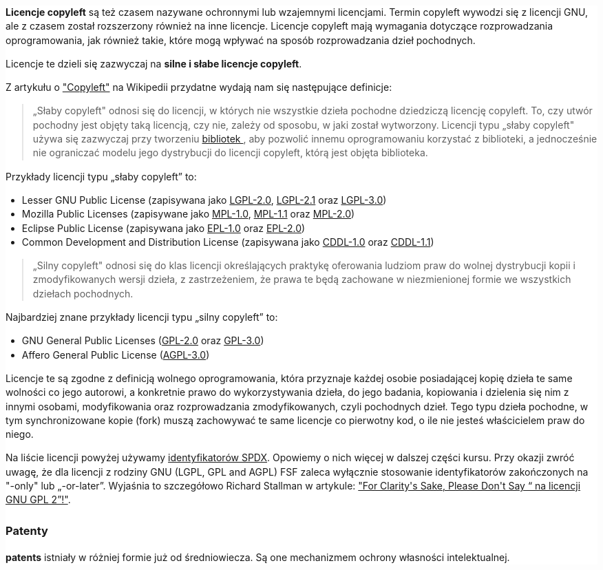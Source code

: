 **Licencje copyleft** są też czasem nazywane ochronnymi lub wzajemnymi licencjami. Termin copyleft wywodzi się z licencji GNU, ale z czasem został rozszerzony również na inne licencje. Licencje copyleft mają wymagania dotyczące rozprowadzania oprogramowania, jak również takie, które mogą wpływać na sposób rozprowadzania dzieł pochodnych.

Licencje te dzieli się zazwyczaj na **silne i słabe licencje copyleft**. 

Z artykułu o ["Copyleft"](https://en.wikipedia.org/wiki/Copyleft) na Wikipedii przydatne wydają nam się następujące definicje:

> „Słaby copyleft" odnosi się do licencji, w których nie wszystkie dzieła pochodne dziedziczą licencję copyleft. To, czy utwór pochodny jest objęty taką licencją, czy nie, zależy od sposobu, w jaki został wytworzony. Licencji typu „słaby copyleft" używa się zazwyczaj przy tworzeniu [bibliotek ](https://en.wikipedia.org/wiki/Library_(computing)), aby pozwolić innemu oprogramowaniu korzystać z biblioteki, a jednocześnie nie ograniczać modelu jego dystrybucji do licencji copyleft, którą jest objęta biblioteka.

Przykłady licencji typu „słaby copyleft” to: 

* Lesser GNU Public License (zapisywana jako [LGPL-2.0](https://spdx.org/licenses/LGPL-2.0.html), [LGPL-2.1](https://spdx.org/licenses/LGPL-2.1.html) oraz [LGPL-3.0](https://spdx.org/licenses/LGPL-3.0.html))
* Mozilla Public Licenses (zapisywane jako [MPL-1.0](https://spdx.org/licenses/MPL-1.0.html), [MPL-1.1](https://spdx.org/licenses/MPL-1.1.html) oraz [MPL-2.0](https://spdx.org/licenses/MPL-2.0.html))
* Eclipse Public License (zapisywana jako [EPL-1.0](https://spdx.org/licenses/EPL-1.0.html) oraz [EPL-2.0](https://spdx.org/licenses/EPL-2.0.html))
* Common Development and Distribution License (zapisywana jako [CDDL-1.0](https://spdx.org/licenses/CDDL-1.0.html) oraz [CDDL-1.1](https://spdx.org/licenses/CDDL-1.1.html))

> „Silny copyleft" odnosi się do klas licencji określających praktykę oferowania ludziom praw do wolnej dystrybucji kopii i zmodyfikowanych wersji dzieła, z zastrzeżeniem, że prawa te będą zachowane w niezmienionej formie we wszystkich dziełach pochodnych. 

Najbardziej znane przykłady licencji typu „silny copyleft” to: 

* GNU General Public Licenses ([GPL-2.0](https://spdx.org/licenses/GPL-2.0.html) oraz [GPL-3.0](https://spdx.org/licenses/GPL-3.0.html)) 
* Affero General Public License ([AGPL-3.0](https://spdx.org/licenses/AGPL-3.0.html))

Licencje te są zgodne z definicją wolnego oprogramowania, która przyznaje każdej osobie posiadającej kopię dzieła te same wolności co jego autorowi, a konkretnie prawo do wykorzystywania dzieła, do jego badania, kopiowania i dzielenia się nim z innymi osobami, modyfikowania oraz rozprowadzania zmodyfikowanych, czyli pochodnych dzieł. Tego typu dzieła pochodne, w tym synchronizowane kopie (fork) muszą zachowywać te same licencje co pierwotny kod, o ile nie jesteś właścicielem praw do niego.

Na liście licencji powyżej używamy [identyfikatorów SPDX](https://spdx.org/licenses/). Opowiemy o nich więcej w dalszej części kursu. Przy okazji zwróć uwagę, że dla licencji z rodziny GNU (LGPL, GPL and AGPL) FSF zaleca wyłącznie stosowanie identyfikatorów zakończonych na "-only" lub „-or-later”. Wyjaśnia to szczegółowo Richard Stallman w artykule: ["For Clarity's Sake, Please Don't Say “ na licencji GNU GPL 2”!"](https://www.gnu.org/licenses/identify-licenses-clearly.html).

### Patenty

**patents** istniały w różniej formie już od średniowiecza. Są one mechanizmem ochrony własności intelektualnej.
